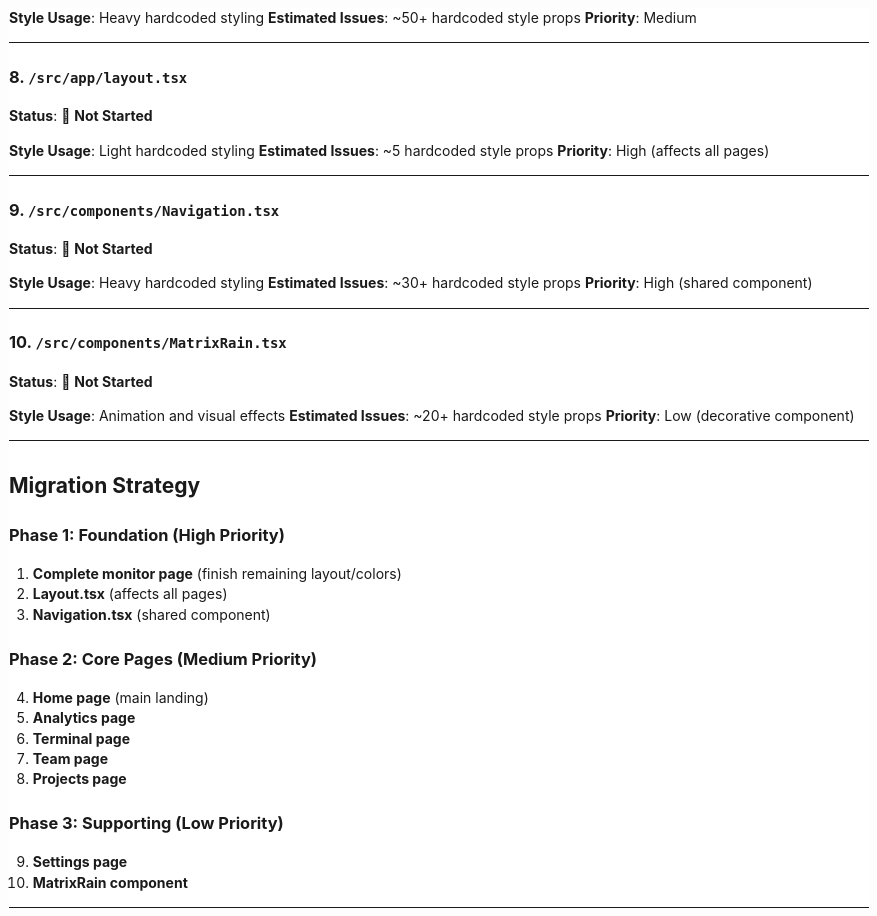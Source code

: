 **Style Usage**: Heavy hardcoded styling
**Estimated Issues**: ~50+ hardcoded style props
**Priority**: Medium

---

### 8. `/src/app/layout.tsx`
**Status**: 🔴 **Not Started**

**Style Usage**: Light hardcoded styling
**Estimated Issues**: ~5 hardcoded style props
**Priority**: High (affects all pages)

---

### 9. `/src/components/Navigation.tsx`
**Status**: 🔴 **Not Started**

**Style Usage**: Heavy hardcoded styling
**Estimated Issues**: ~30+ hardcoded style props
**Priority**: High (shared component)

---

### 10. `/src/components/MatrixRain.tsx`
**Status**: 🔴 **Not Started**

**Style Usage**: Animation and visual effects
**Estimated Issues**: ~20+ hardcoded style props
**Priority**: Low (decorative component)

---

## Migration Strategy

### Phase 1: Foundation (High Priority)
1. **Complete monitor page** (finish remaining layout/colors)
2. **Layout.tsx** (affects all pages)
3. **Navigation.tsx** (shared component)

### Phase 2: Core Pages (Medium Priority)
4. **Home page** (main landing)
5. **Analytics page**
6. **Terminal page**
7. **Team page**
8. **Projects page**

### Phase 3: Supporting (Low Priority)
9. **Settings page**
10. **MatrixRain component**

---
